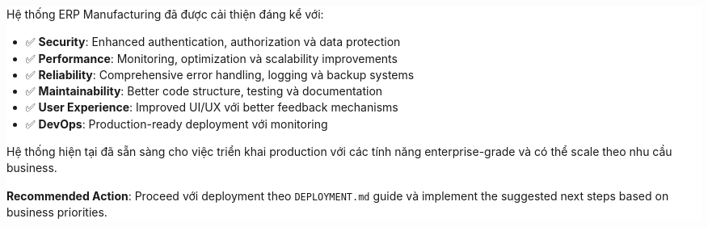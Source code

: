 Hệ thống ERP Manufacturing đã được cải thiện đáng kể với:

- ✅ **Security**: Enhanced authentication, authorization và data protection
- ✅ **Performance**: Monitoring, optimization và scalability improvements
- ✅ **Reliability**: Comprehensive error handling, logging và backup systems
- ✅ **Maintainability**: Better code structure, testing và documentation
- ✅ **User Experience**: Improved UI/UX với better feedback mechanisms
- ✅ **DevOps**: Production-ready deployment với monitoring

Hệ thống hiện tại đã sẵn sàng cho việc triển khai production với các tính năng enterprise-grade và có thể scale theo nhu cầu business.

**Recommended Action**: Proceed với deployment theo `DEPLOYMENT.md` guide và implement the suggested next steps based on business priorities.